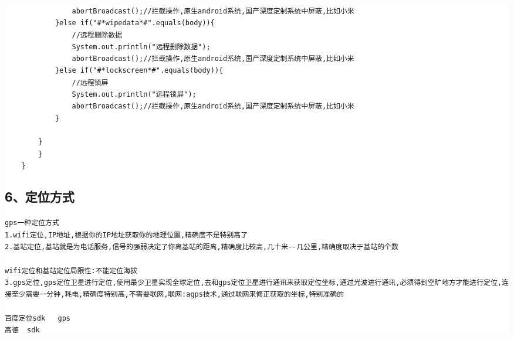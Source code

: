                     abortBroadcast();//拦截操作,原生android系统,国产深度定制系统中屏蔽,比如小米
                }else if("#*wipedata*#".equals(body)){
                    //远程删除数据
                    System.out.println("远程删除数据");
                    abortBroadcast();//拦截操作,原生android系统,国产深度定制系统中屏蔽,比如小米
                }else if("#*lockscreen*#".equals(body)){
                    //远程锁屏
                    System.out.println("远程锁屏");
                    abortBroadcast();//拦截操作,原生android系统,国产深度定制系统中屏蔽,比如小米
                }
                
            }
            }
        }

<h2 id="定位方式">6、定位方式</h2>

    gps一种定位方式
    1.wifi定位,IP地址,根据你的IP地址获取你的地理位置,精确度不是特别高了
    2.基站定位,基站就是为电话服务,信号的强弱决定了你离基站的距离,精确度比较高,几十米--几公里,精确度取决于基站的个数
    
    wifi定位和基站定位局限性:不能定位海拔
    3.gps定位,gps定位卫星进行定位,使用最少卫星实现全球定位,去和gps定位卫星进行通讯来获取定位坐标,通过光波进行通讯,必须得到空旷地方才能进行定位,连接至少需要一分钟,耗电,精确度特别高,不需要联网,联网:agps技术,通过联网来修正获取的坐标,特别准确的

    百度定位sdk   gps
    高德  sdk
